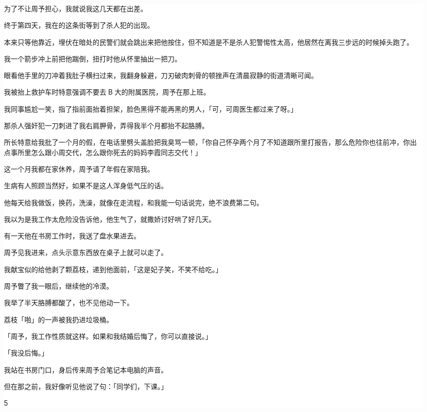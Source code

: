 
为了不让周予担心，我就说我这几天都在出差。


终于第四天，我在的这条街等到了杀人犯的出现。


本来只等他靠近，埋伏在暗处的民警们就会跳出来把他按住，但不知道是不是杀人犯警惕性太高，他居然在离我三步远的时候掉头跑了。


我一个箭步冲上前把他踹倒，扭打时他从怀里抽出一把刀。


眼看他手里的刀冲着我肚子横扫过来，我翻身躲避，刀刃破肉刺骨的顿挫声在清晨寂静的街道清晰可闻。


我被抬上救护车时特意强调不要去 B 大的附属医院，周予在那上班。


我同事尴尬一笑，指了指前面抬着担架，脸色黑得不能再黑的男人，「可，可周医生都过来了呀。」


那杀人强奸犯一刀刺进了我右肩胛骨，弄得我半个月都抬不起胳膊。


所长特意给我批了一个月的假，在电话里劈头盖脸把我臭骂一顿，「你自己怀孕两个月了不知道跟所里打报告，那么危险你也往前冲，你出点事所里怎么跟小周交代，怎么跟你死去的妈妈李霞同志交代！」


这一个月我都在家休养，周予请了年假在家陪我。


生病有人照顾当然好，如果不是这人浑身低气压的话。


他每天给我做饭，换药，洗澡，就像在走流程，和我能一句话说完，绝不浪费第二句。


我以为是我工作太危险没告诉他，他生气了，就撒娇讨好哄了好几天。


有一天他在书房工作时，我送了盘水果进去。


周予见我进来，点头示意东西放在桌子上就可以走了。


我献宝似的给他剥了颗荔枝，递到他面前，「这是妃子笑，不笑不给吃。」


周予瞥了我一眼后，继续他的冷漠。


我举了半天胳膊都酸了，也不见他动一下。


荔枝「啪」的一声被我扔进垃圾桶。


「周予，我工作性质就这样。如果和我结婚后悔了，你可以直接说。」


「我没后悔。」


我站在书房门口，身后传来周予合笔记本电脑的声音。


但在那之前，我好像听见他说了句：「同学们，下课。」


5

